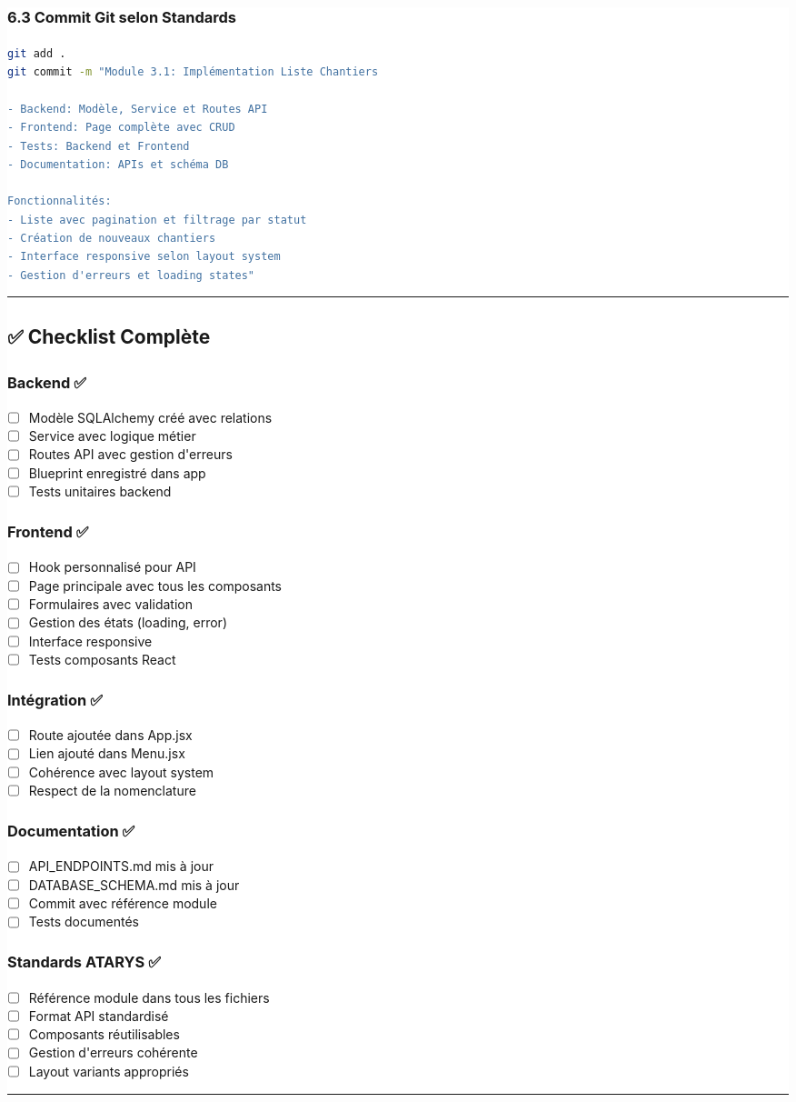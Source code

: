 ### **6.3 Commit Git selon Standards**
```bash
git add .
git commit -m "Module 3.1: Implémentation Liste Chantiers

- Backend: Modèle, Service et Routes API
- Frontend: Page complète avec CRUD
- Tests: Backend et Frontend
- Documentation: APIs et schéma DB

Fonctionnalités:
- Liste avec pagination et filtrage par statut
- Création de nouveaux chantiers
- Interface responsive selon layout system
- Gestion d'erreurs et loading states"
```

---

## ✅ **Checklist Complète**

### **Backend ✅**
- [ ] Modèle SQLAlchemy créé avec relations
- [ ] Service avec logique métier
- [ ] Routes API avec gestion d'erreurs
- [ ] Blueprint enregistré dans app
- [ ] Tests unitaires backend

### **Frontend ✅**
- [ ] Hook personnalisé pour API
- [ ] Page principale avec tous les composants
- [ ] Formulaires avec validation
- [ ] Gestion des états (loading, error)
- [ ] Interface responsive
- [ ] Tests composants React

### **Intégration ✅**
- [ ] Route ajoutée dans App.jsx
- [ ] Lien ajouté dans Menu.jsx
- [ ] Cohérence avec layout system
- [ ] Respect de la nomenclature

### **Documentation ✅**
- [ ] API_ENDPOINTS.md mis à jour
- [ ] DATABASE_SCHEMA.md mis à jour
- [ ] Commit avec référence module
- [ ] Tests documentés

### **Standards ATARYS ✅**
- [ ] Référence module dans tous les fichiers
- [ ] Format API standardisé
- [ ] Composants réutilisables
- [ ] Gestion d'erreurs cohérente
- [ ] Layout variants appropriés

---